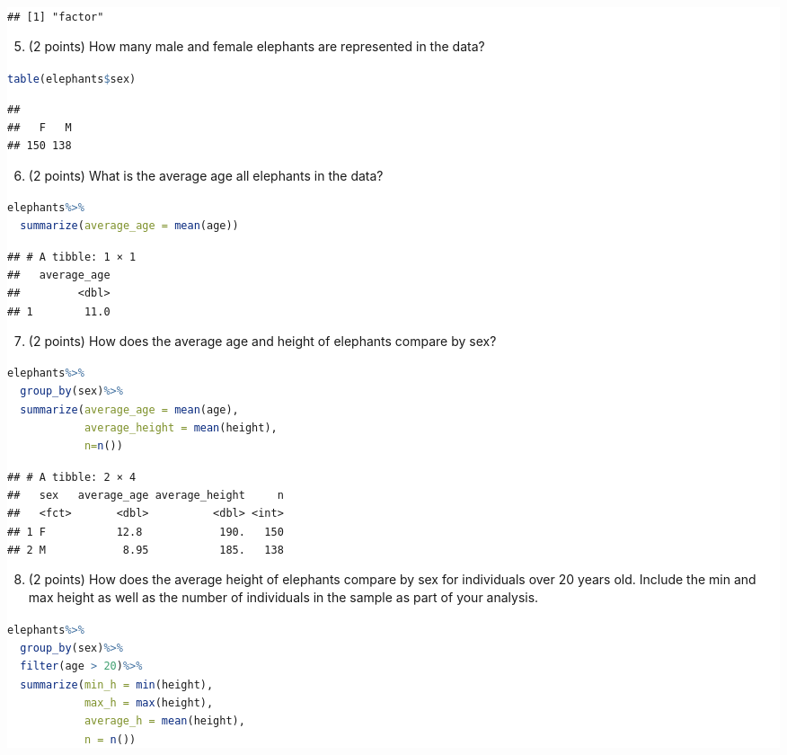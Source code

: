 ```
## [1] "factor"
```


5. (2 points) How many male and female elephants are represented in the data?


```r
table(elephants$sex)
```

```
## 
##   F   M 
## 150 138
```

6. (2 points) What is the average age all elephants in the data?

```r
elephants%>%
  summarize(average_age = mean(age))
```

```
## # A tibble: 1 × 1
##   average_age
##         <dbl>
## 1        11.0
```


7. (2 points) How does the average age and height of elephants compare by sex?

```r
elephants%>%
  group_by(sex)%>%
  summarize(average_age = mean(age),
            average_height = mean(height),
            n=n())
```

```
## # A tibble: 2 × 4
##   sex   average_age average_height     n
##   <fct>       <dbl>          <dbl> <int>
## 1 F           12.8            190.   150
## 2 M            8.95           185.   138
```


8. (2 points) How does the average height of elephants compare by sex for individuals over 20 years old. Include the min and max height as well as the number of individuals in the sample as part of your analysis.  

```r
elephants%>%
  group_by(sex)%>%
  filter(age > 20)%>%
  summarize(min_h = min(height),
            max_h = max(height),
            average_h = mean(height),
            n = n())
```
